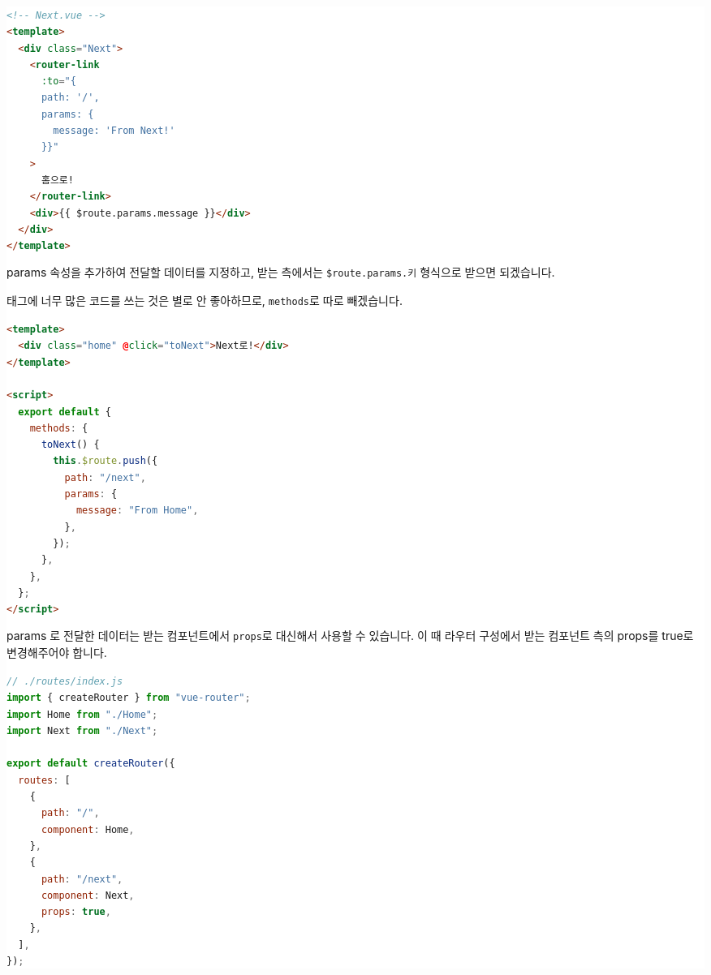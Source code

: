 ```html
```

```html
<!-- Next.vue -->
<template>
  <div class="Next">
    <router-link
      :to="{ 
      path: '/',
      params: {
        message: 'From Next!'
      }}"
    >
      홈으로!
    </router-link>
    <div>{{ $route.params.message }}</div>
  </div>
</template>
```

params 속성을 추가하여 전달할 데이터를 지정하고, 받는 측에서는 `$route.params.키` 형식으로 받으면 되겠습니다.

태그에 너무 많은 코드를 쓰는 것은 별로 안 좋아하므로, `methods`로 따로 빼겠습니다.

```html
<template>
  <div class="home" @click="toNext">Next로!</div>
</template>

<script>
  export default {
    methods: {
      toNext() {
        this.$route.push({
          path: "/next",
          params: {
            message: "From Home",
          },
        });
      },
    },
  };
</script>
```

params 로 전달한 데이터는 받는 컴포넌트에서 `props`로 대신해서 사용할 수 있습니다. 이 때 라우터 구성에서 받는 컴포넌트 측의 props를 true로 변경해주어야 합니다.

```javascript
// ./routes/index.js
import { createRouter } from "vue-router";
import Home from "./Home";
import Next from "./Next";

export default createRouter({
  routes: [
    {
      path: "/",
      component: Home,
    },
    {
      path: "/next",
      component: Next,
      props: true,
    },
  ],
});
```
